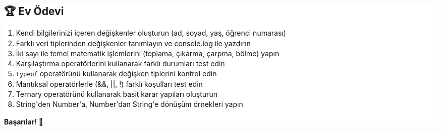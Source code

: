 
## 🏆 Ev Ödevi

1. Kendi bilgilerinizi içeren değişkenler oluşturun (ad, soyad, yaş, öğrenci numarası)
2. Farklı veri tiplerinden değişkenler tanımlayın ve console.log ile yazdırın
3. İki sayı ile temel matematik işlemlerini (toplama, çıkarma, çarpma, bölme) yapın
4. Karşılaştırma operatörlerini kullanarak farklı durumları test edin
5. `typeof` operatörünü kullanarak değişken tiplerini kontrol edin
6. Mantıksal operatörlerle (&&, ||, !) farklı koşulları test edin
7. Ternary operatörünü kullanarak basit karar yapıları oluşturun
8. String'den Number'a, Number'dan String'e dönüşüm örnekleri yapın

**Başarılar! 🎉** 